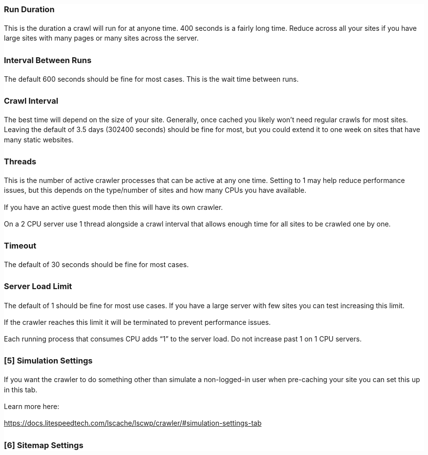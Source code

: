 ### Run Duration

This is the duration a crawl will run for at anyone time. 400 seconds is a fairly long time. Reduce across all your sites if you have large sites with many pages or many sites across the server.

### Interval Between Runs

The default 600 seconds should be fine for most cases. This is the wait time between runs.

### Crawl Interval

The best time will depend on the size of your site. Generally, once cached you likely won’t need regular crawls for most sites. Leaving the default of 3.5 days (302400 seconds) should be fine for most, but you could extend it to one week on sites that have many static websites.

### Threads

This is the number of active crawler processes that can be active at any one time. Setting to 1 may help reduce performance issues, but this depends on the type/number of sites and how many CPUs you have available.

If you have an active guest mode then this will have its own crawler.

On a 2 CPU server use 1 thread alongside a crawl interval that allows enough time for all sites to be crawled one by one.

### Timeout

The default of 30 seconds should be fine for most cases.

### Server Load Limit

The default of 1 should be fine for most use cases. If you have a large server with few sites you can test increasing this limit.

If the crawler reaches this limit it will be terminated to prevent performance issues.

Each running process that consumes CPU adds “1” to the server load. Do not increase past 1 on 1 CPU servers.

 

### [5] Simulation Settings

 

If you want the crawler to do something other than simulate a non-logged-in user when pre-caching your site you can set this up in this tab.

Learn more here:

https://docs.litespeedtech.com/lscache/lscwp/crawler/#simulation-settings-tab

 

### [6] Sitemap Settings

 